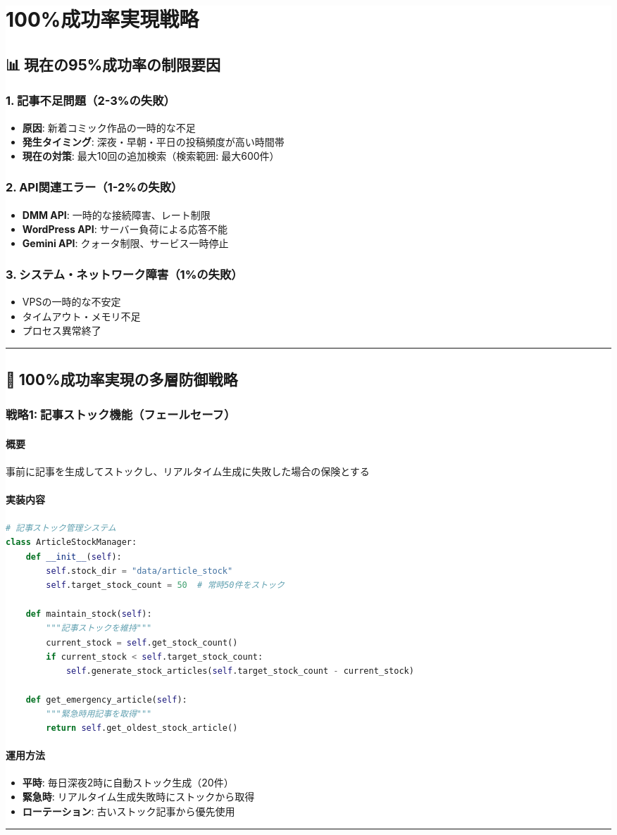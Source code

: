 # 100%成功率実現戦略

## 📊 **現在の95%成功率の制限要因**

### **1. 記事不足問題（2-3%の失敗）**
- **原因**: 新着コミック作品の一時的な不足
- **発生タイミング**: 深夜・早朝・平日の投稿頻度が高い時間帯
- **現在の対策**: 最大10回の追加検索（検索範囲: 最大600件）

### **2. API関連エラー（1-2%の失敗）**
- **DMM API**: 一時的な接続障害、レート制限
- **WordPress API**: サーバー負荷による応答不能
- **Gemini API**: クォータ制限、サービス一時停止

### **3. システム・ネットワーク障害（1%の失敗）**
- VPSの一時的な不安定
- タイムアウト・メモリ不足
- プロセス異常終了

---

## 🎯 **100%成功率実現の多層防御戦略**

### **戦略1: 記事ストック機能（フェールセーフ）**

#### **概要**
事前に記事を生成してストックし、リアルタイム生成に失敗した場合の保険とする

#### **実装内容**
```python
# 記事ストック管理システム
class ArticleStockManager:
    def __init__(self):
        self.stock_dir = "data/article_stock"
        self.target_stock_count = 50  # 常時50件をストック
        
    def maintain_stock(self):
        """記事ストックを維持"""
        current_stock = self.get_stock_count()
        if current_stock < self.target_stock_count:
            self.generate_stock_articles(self.target_stock_count - current_stock)
    
    def get_emergency_article(self):
        """緊急時用記事を取得"""
        return self.get_oldest_stock_article()
```

#### **運用方法**
- **平時**: 毎日深夜2時に自動ストック生成（20件）
- **緊急時**: リアルタイム生成失敗時にストックから取得
- **ローテーション**: 古いストック記事から優先使用

---
